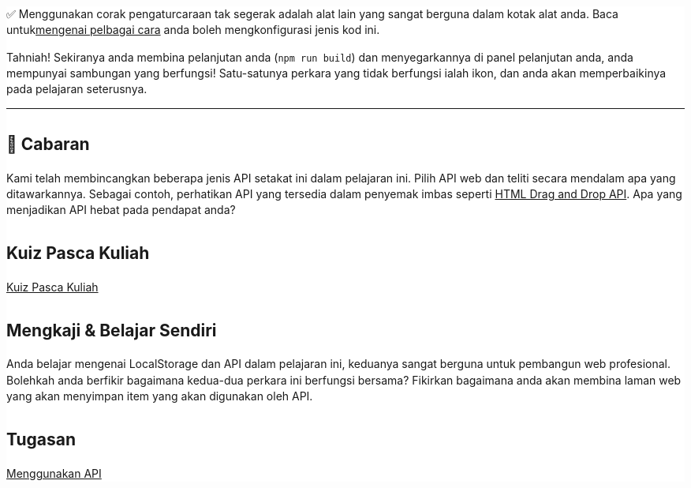 ✅ Menggunakan corak pengaturcaraan tak segerak adalah alat lain yang sangat berguna dalam kotak alat anda. Baca untuk[mengenai pelbagai cara](https://developer.mozilla.org/docs/Web/JavaScript/Reference/Statements/async_function) anda boleh mengkonfigurasi jenis kod ini.

Tahniah! Sekiranya anda membina pelanjutan anda (`npm run build`) dan menyegarkannya di panel pelanjutan anda, anda mempunyai sambungan yang berfungsi! Satu-satunya perkara yang tidak berfungsi ialah ikon, dan anda akan memperbaikinya pada pelajaran seterusnya.

---

## 🚀 Cabaran

Kami telah membincangkan beberapa jenis API setakat ini dalam pelajaran ini. Pilih API web dan teliti secara mendalam apa yang ditawarkannya. Sebagai contoh, perhatikan API yang tersedia dalam penyemak imbas seperti [HTML Drag and Drop API](https://developer.mozilla.org/docs/Web/API/HTML_Drag_and_Drop_API). Apa yang menjadikan API hebat pada pendapat anda?

## Kuiz Pasca Kuliah

[Kuiz Pasca Kuliah](https://happy-mud-02d95f10f.azurestaticapps.net/quiz/26)


## Mengkaji & Belajar Sendiri

Anda belajar mengenai LocalStorage dan API dalam pelajaran ini, keduanya sangat berguna untuk pembangun web profesional. Bolehkah anda berfikir bagaimana kedua-dua perkara ini berfungsi bersama? Fikirkan bagaimana anda akan membina laman web yang akan menyimpan item yang akan digunakan oleh API.

## Tugasan

[Menggunakan API](assignment.ms.md)